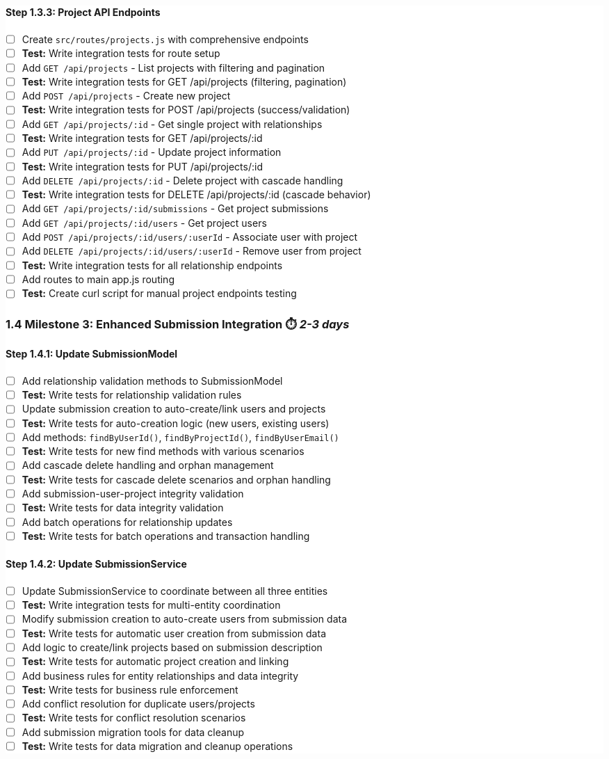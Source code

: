 #### Step 1.3.3: Project API Endpoints
- [ ] Create `src/routes/projects.js` with comprehensive endpoints
- [ ] **Test:** Write integration tests for route setup
- [ ] Add `GET /api/projects` - List projects with filtering and pagination
- [ ] **Test:** Write integration tests for GET /api/projects (filtering, pagination)
- [ ] Add `POST /api/projects` - Create new project
- [ ] **Test:** Write integration tests for POST /api/projects (success/validation)
- [ ] Add `GET /api/projects/:id` - Get single project with relationships
- [ ] **Test:** Write integration tests for GET /api/projects/:id
- [ ] Add `PUT /api/projects/:id` - Update project information
- [ ] **Test:** Write integration tests for PUT /api/projects/:id
- [ ] Add `DELETE /api/projects/:id` - Delete project with cascade handling
- [ ] **Test:** Write integration tests for DELETE /api/projects/:id (cascade behavior)
- [ ] Add `GET /api/projects/:id/submissions` - Get project submissions
- [ ] Add `GET /api/projects/:id/users` - Get project users
- [ ] Add `POST /api/projects/:id/users/:userId` - Associate user with project
- [ ] Add `DELETE /api/projects/:id/users/:userId` - Remove user from project
- [ ] **Test:** Write integration tests for all relationship endpoints
- [ ] Add routes to main app.js routing
- [ ] **Test:** Create curl script for manual project endpoints testing

### 1.4 **Milestone 3: Enhanced Submission Integration** ⏱️ *2-3 days*

#### Step 1.4.1: Update SubmissionModel
- [ ] Add relationship validation methods to SubmissionModel
- [ ] **Test:** Write tests for relationship validation rules
- [ ] Update submission creation to auto-create/link users and projects
- [ ] **Test:** Write tests for auto-creation logic (new users, existing users)
- [ ] Add methods: `findByUserId()`, `findByProjectId()`, `findByUserEmail()`
- [ ] **Test:** Write tests for new find methods with various scenarios
- [ ] Add cascade delete handling and orphan management
- [ ] **Test:** Write tests for cascade delete scenarios and orphan handling
- [ ] Add submission-user-project integrity validation
- [ ] **Test:** Write tests for data integrity validation
- [ ] Add batch operations for relationship updates
- [ ] **Test:** Write tests for batch operations and transaction handling

#### Step 1.4.2: Update SubmissionService
- [ ] Update SubmissionService to coordinate between all three entities
- [ ] **Test:** Write integration tests for multi-entity coordination
- [ ] Modify submission creation to auto-create users from submission data
- [ ] **Test:** Write tests for automatic user creation from submission data
- [ ] Add logic to create/link projects based on submission description
- [ ] **Test:** Write tests for automatic project creation and linking
- [ ] Add business rules for entity relationships and data integrity
- [ ] **Test:** Write tests for business rule enforcement
- [ ] Add conflict resolution for duplicate users/projects
- [ ] **Test:** Write tests for conflict resolution scenarios
- [ ] Add submission migration tools for data cleanup
- [ ] **Test:** Write tests for data migration and cleanup operations
